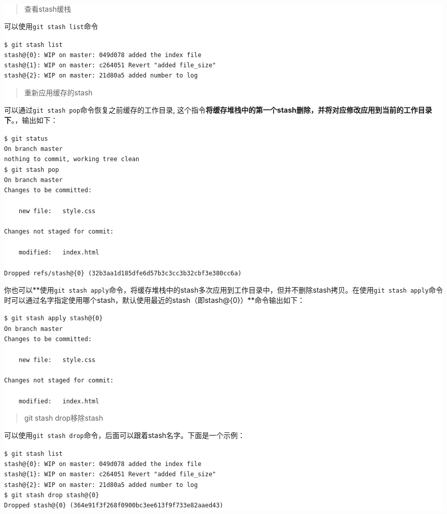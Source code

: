 > 查看stash缓栈

可以使用`git stash list`命令

```shell
$ git stash list
stash@{0}: WIP on master: 049d078 added the index file
stash@{1}: WIP on master: c264051 Revert "added file_size"
stash@{2}: WIP on master: 21d80a5 added number to log
```

> 重新应用缓存的stash

可以通过`git stash pop`命令恢复之前缓存的工作目录, 这个指令**将缓存堆栈中的第一个stash删除，并将对应修改应用到当前的工作目录下**。，输出如下：

```shell
$ git status
On branch master
nothing to commit, working tree clean
$ git stash pop
On branch master
Changes to be committed:

    new file:   style.css

Changes not staged for commit:

    modified:   index.html

Dropped refs/stash@{0} (32b3aa1d185dfe6d57b3c3cc3b32cbf3e380cc6a)
```

你也可以**使用`git stash apply`命令，将缓存堆栈中的stash多次应用到工作目录中，但并不删除stash拷贝。在使用`git stash apply`命令时可以通过名字指定使用哪个stash，默认使用最近的stash（即stash@{0}）**命令输出如下：

```shell
$ git stash apply stash@{0}
On branch master
Changes to be committed:

    new file:   style.css

Changes not staged for commit:

    modified:   index.html
```

> git stash drop移除stash

可以使用`git stash drop`命令，后面可以跟着stash名字。下面是一个示例：

```
$ git stash list
stash@{0}: WIP on master: 049d078 added the index file
stash@{1}: WIP on master: c264051 Revert "added file_size"
stash@{2}: WIP on master: 21d80a5 added number to log
$ git stash drop stash@{0}
Dropped stash@{0} (364e91f3f268f0900bc3ee613f9f733e82aaed43)
```
